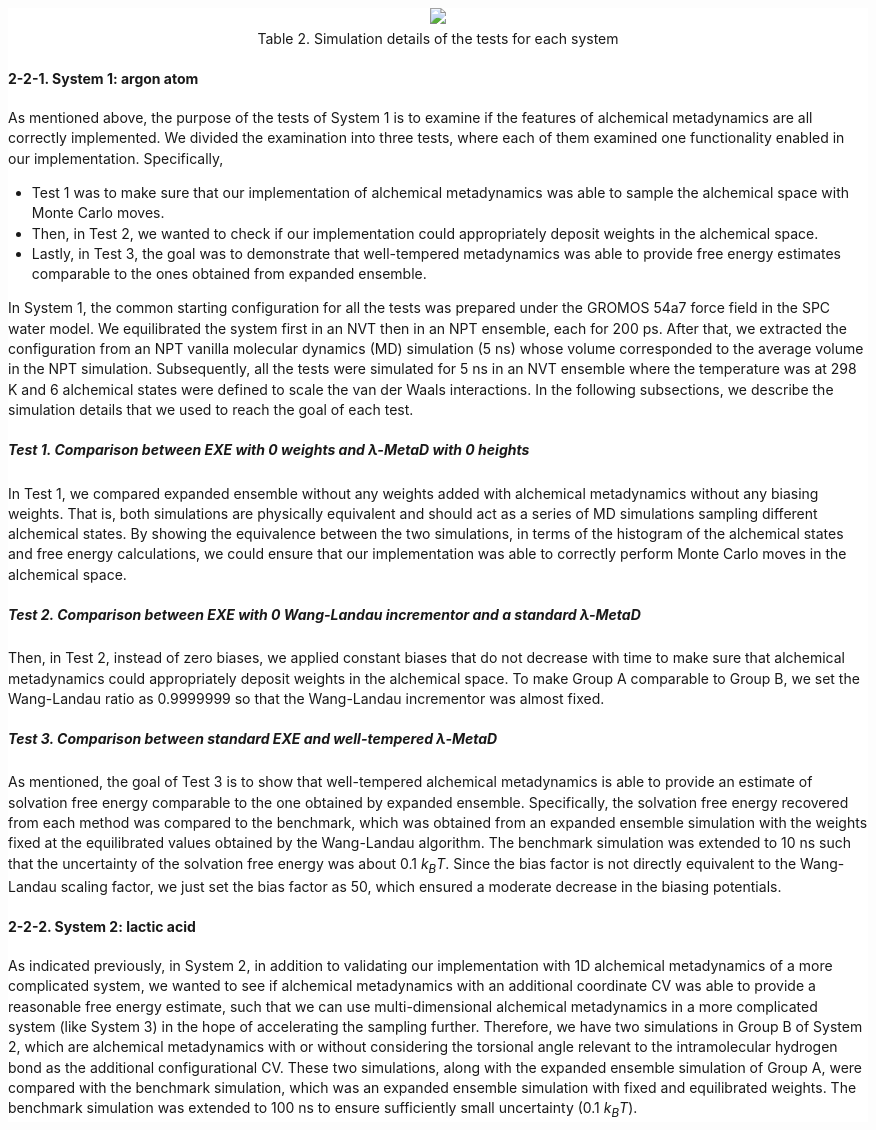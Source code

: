 <center><img src=https://i.imgur.com/tzTk0WI.png></center>
<center> Table 2. Simulation details of the tests for each system </center>

#### 2-2-1. System 1: argon atom
As mentioned above, the purpose of the tests of System 1 is to examine if the features of alchemical metadynamics are all correctly implemented. We divided the examination into three tests, where each of them examined one functionality enabled in our implementation. Specifically,
- Test 1 was to make sure that our implementation of alchemical metadynamics was able to sample the alchemical space with Monte Carlo moves. 
- Then, in Test 2, we wanted to check if our implementation could appropriately deposit weights in the alchemical space. 
- Lastly, in Test 3, the goal was to demonstrate that well-tempered metadynamics was able to provide free energy estimates comparable to the ones obtained from expanded ensemble. 

In System 1, the common starting configuration for all the tests was prepared under the GROMOS 54a7 force field in the SPC water model. We equilibrated the system first in an NVT then in an NPT ensemble, each for 200 ps. After that, we extracted the configuration from an NPT vanilla molecular dynamics (MD) simulation (5 ns) whose volume corresponded to the average volume in the NPT simulation. Subsequently, all the tests were simulated for 5 ns in an NVT ensemble where the temperature was at 298 K and 6 alchemical states were defined to scale the van der Waals interactions. In the following subsections, we describe the simulation details that we used to reach the goal of each test. 

##### Test 1. Comparison between EXE with 0 weights and $\lambda$-MetaD with 0 heights
In Test 1, we compared expanded ensemble without any weights added with alchemical metadynamics without any biasing weights. That is, both simulations are physically equivalent and should act as a series of MD simulations sampling different alchemical states. By showing the equivalence between the two simulations, in terms of the histogram of the alchemical states and free energy calculations, we could ensure that our implementation was able to correctly perform Monte Carlo moves in the alchemical space. 

##### Test 2. Comparison between EXE with 0 Wang-Landau incrementor and a standard $\lambda$-MetaD
Then, in Test 2, instead of zero biases, we applied constant biases that do not decrease with time to make sure that alchemical metadynamics could appropriately deposit weights in the alchemical space. To make Group A comparable to Group B, we set the Wang-Landau ratio as 0.9999999 so that the Wang-Landau incrementor was almost fixed. 

##### Test 3. Comparison between standard EXE and well-tempered $\lambda$-MetaD
As mentioned, the goal of Test 3 is to show that well-tempered alchemical metadynamics is able to provide an estimate of solvation free energy comparable to the one obtained by expanded ensemble. Specifically, the solvation free energy recovered from each method was compared to the benchmark, which was obtained from an expanded ensemble simulation with the weights fixed at the equilibrated values obtained by the Wang-Landau algorithm. The benchmark simulation was extended to 10 ns such that the uncertainty of the solvation free energy was about 0.1 $k_{B}T$. Since the bias factor is not directly equivalent to the Wang-Landau scaling factor, we just set the bias factor as 50, which ensured a moderate decrease in the biasing potentials. 

#### 2-2-2. System 2: lactic acid
As indicated previously, in System 2, in addition to validating our implementation with 1D alchemical metadynamics of a more complicated system, we wanted to see if alchemical metadynamics with an additional coordinate CV was able to provide a reasonable free energy estimate, such that we can use multi-dimensional alchemical metadynamics in a more complicated system (like System 3) in the hope of accelerating the sampling further. Therefore, we have two simulations in Group B of System 2, which are alchemical metadynamics with or without considering the torsional angle relevant to the intramolecular hydrogen bond as the additional configurational CV. These two simulations, along with the expanded ensemble simulation of Group A, were compared with the benchmark simulation, which was an expanded ensemble simulation with fixed and equilibrated weights. The benchmark simulation was extended to 100 ns to ensure sufficiently small uncertainty (0.1 $k_{B}T$). 
